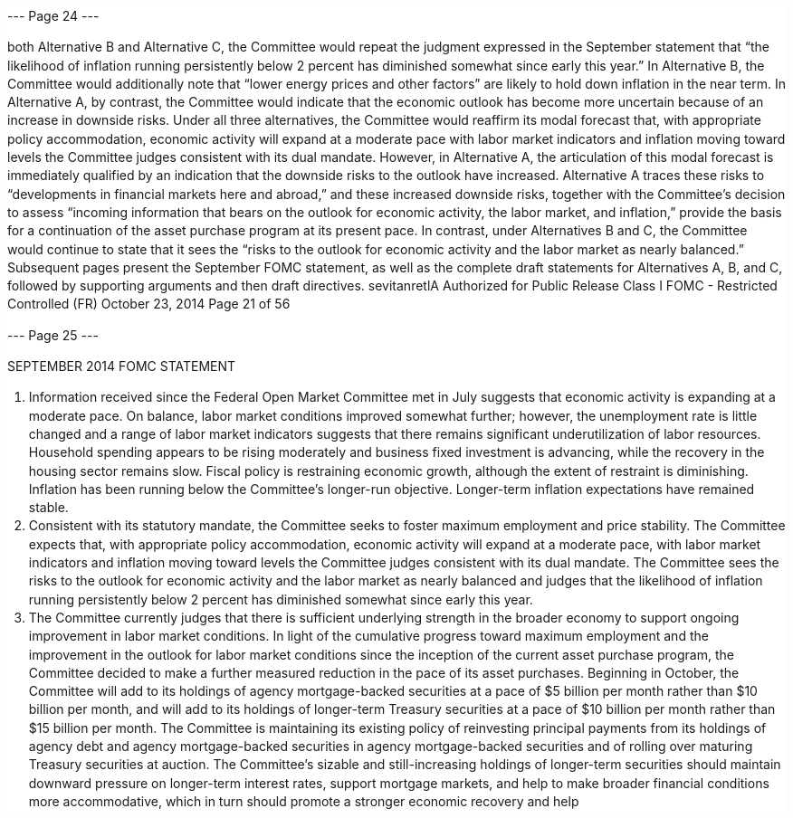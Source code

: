 --- Page 24 ---

both Alternative B and Alternative C, the Committee would repeat the judgment
expressed in the September statement that “the likelihood of inflation running persistently
below 2 percent has diminished somewhat since early this year.” In Alternative B, the
Committee would additionally note that “lower energy prices and other factors” are likely
to hold down inflation in the near term. In Alternative A, by contrast, the Committee
would indicate that the economic outlook has become more uncertain because of an
increase in downside risks.
Under all three alternatives, the Committee would reaffirm its modal forecast
that, with appropriate policy accommodation, economic activity will expand at a
moderate pace with labor market indicators and inflation moving toward levels the
Committee judges consistent with its dual mandate. However, in Alternative A, the
articulation of this modal forecast is immediately qualified by an indication that the
downside risks to the outlook have increased. Alternative A traces these risks to
“developments in financial markets here and abroad,” and these increased downside
risks, together with the Committee’s decision to assess “incoming information that bears
on the outlook for economic activity, the labor market, and inflation,” provide the basis
for a continuation of the asset purchase program at its present pace. In contrast, under
Alternatives B and C, the Committee would continue to state that it sees the “risks to the
outlook for economic activity and the labor market as nearly balanced.”
Subsequent pages present the September FOMC statement, as well as the
complete draft statements for Alternatives A, B, and C, followed by supporting
arguments and then draft directives.
sevitanretlA
Authorized for Public Release
Class I FOMC - Restricted Controlled (FR) October 23, 2014
Page 21 of 56

--- Page 25 ---

SEPTEMBER 2014 FOMC STATEMENT
1. Information received since the Federal Open Market Committee met in July suggests
that economic activity is expanding at a moderate pace. On balance, labor market
conditions improved somewhat further; however, the unemployment rate is little
changed and a range of labor market indicators suggests that there remains significant
underutilization of labor resources. Household spending appears to be rising
moderately and business fixed investment is advancing, while the recovery in the
housing sector remains slow. Fiscal policy is restraining economic growth, although
the extent of restraint is diminishing. Inflation has been running below the
Committee’s longer-run objective. Longer-term inflation expectations have remained
stable.
2. Consistent with its statutory mandate, the Committee seeks to foster maximum
employment and price stability. The Committee expects that, with appropriate policy
accommodation, economic activity will expand at a moderate pace, with labor market
indicators and inflation moving toward levels the Committee judges consistent with
its dual mandate. The Committee sees the risks to the outlook for economic activity
and the labor market as nearly balanced and judges that the likelihood of inflation
running persistently below 2 percent has diminished somewhat since early this year.
3. The Committee currently judges that there is sufficient underlying strength in the
broader economy to support ongoing improvement in labor market conditions. In
light of the cumulative progress toward maximum employment and the improvement
in the outlook for labor market conditions since the inception of the current asset
purchase program, the Committee decided to make a further measured reduction in
the pace of its asset purchases. Beginning in October, the Committee will add to its
holdings of agency mortgage-backed securities at a pace of $5 billion per month
rather than $10 billion per month, and will add to its holdings of longer-term Treasury
securities at a pace of $10 billion per month rather than $15 billion per month. The
Committee is maintaining its existing policy of reinvesting principal payments from
its holdings of agency debt and agency mortgage-backed securities in agency
mortgage-backed securities and of rolling over maturing Treasury securities at
auction. The Committee’s sizable and still-increasing holdings of longer-term
securities should maintain downward pressure on longer-term interest rates, support
mortgage markets, and help to make broader financial conditions more
accommodative, which in turn should promote a stronger economic recovery and help